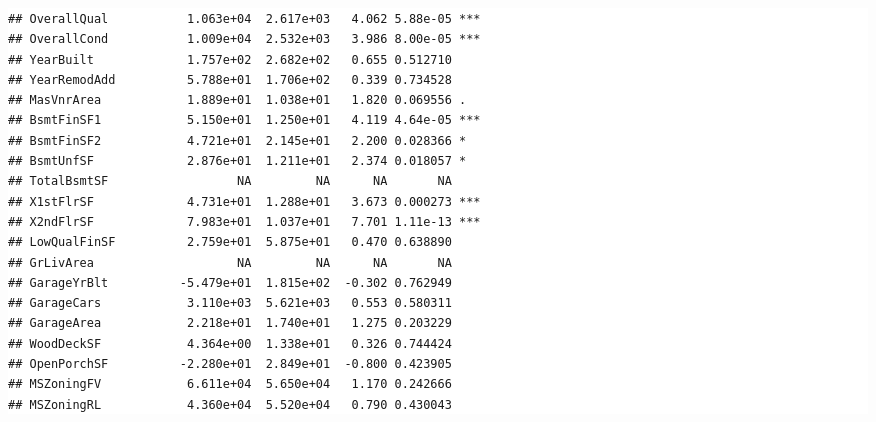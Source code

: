     ## OverallQual           1.063e+04  2.617e+03   4.062 5.88e-05 ***
    ## OverallCond           1.009e+04  2.532e+03   3.986 8.00e-05 ***
    ## YearBuilt             1.757e+02  2.682e+02   0.655 0.512710    
    ## YearRemodAdd          5.788e+01  1.706e+02   0.339 0.734528    
    ## MasVnrArea            1.889e+01  1.038e+01   1.820 0.069556 .  
    ## BsmtFinSF1            5.150e+01  1.250e+01   4.119 4.64e-05 ***
    ## BsmtFinSF2            4.721e+01  2.145e+01   2.200 0.028366 *  
    ## BsmtUnfSF             2.876e+01  1.211e+01   2.374 0.018057 *  
    ## TotalBsmtSF                  NA         NA      NA       NA    
    ## X1stFlrSF             4.731e+01  1.288e+01   3.673 0.000273 ***
    ## X2ndFlrSF             7.983e+01  1.037e+01   7.701 1.11e-13 ***
    ## LowQualFinSF          2.759e+01  5.875e+01   0.470 0.638890    
    ## GrLivArea                    NA         NA      NA       NA    
    ## GarageYrBlt          -5.479e+01  1.815e+02  -0.302 0.762949    
    ## GarageCars            3.110e+03  5.621e+03   0.553 0.580311    
    ## GarageArea            2.218e+01  1.740e+01   1.275 0.203229    
    ## WoodDeckSF            4.364e+00  1.338e+01   0.326 0.744424    
    ## OpenPorchSF          -2.280e+01  2.849e+01  -0.800 0.423905    
    ## MSZoningFV            6.611e+04  5.650e+04   1.170 0.242666    
    ## MSZoningRL            4.360e+04  5.520e+04   0.790 0.430043    